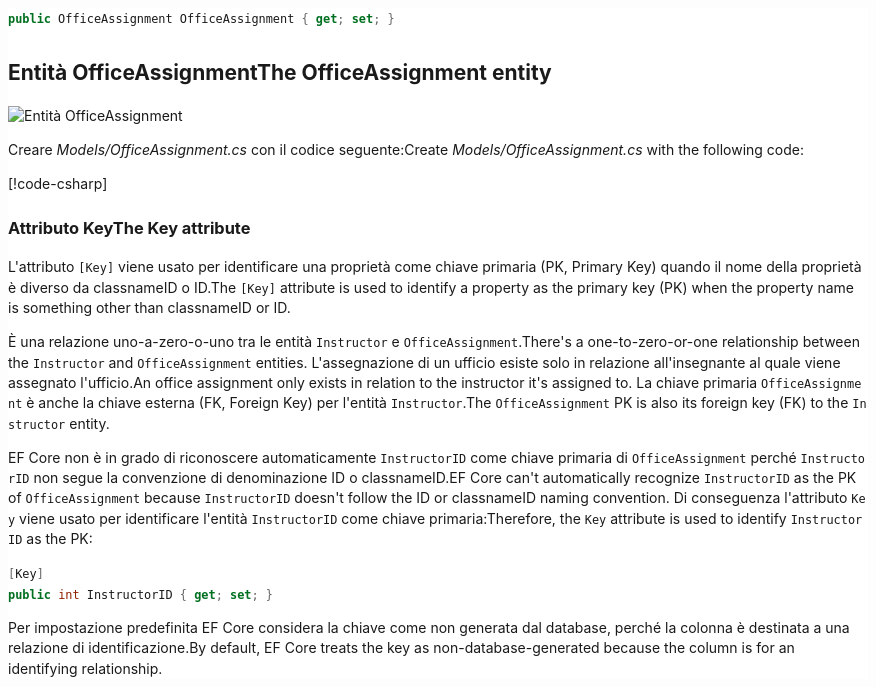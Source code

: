 ```csharp
public OfficeAssignment OfficeAssignment { get; set; }
```

## <a name="the-officeassignment-entity"></a><span data-ttu-id="f87e3-226">Entità OfficeAssignment</span><span class="sxs-lookup"><span data-stu-id="f87e3-226">The OfficeAssignment entity</span></span>

![Entità OfficeAssignment](complex-data-model/_static/officeassignment-entity.png)

<span data-ttu-id="f87e3-228">Creare *Models/OfficeAssignment.cs* con il codice seguente:</span><span class="sxs-lookup"><span data-stu-id="f87e3-228">Create *Models/OfficeAssignment.cs* with the following code:</span></span>

[!code-csharp[](intro/samples/cu30/Models/OfficeAssignment.cs)]

### <a name="the-key-attribute"></a><span data-ttu-id="f87e3-229">Attributo Key</span><span class="sxs-lookup"><span data-stu-id="f87e3-229">The Key attribute</span></span>

<span data-ttu-id="f87e3-230">L'attributo `[Key]` viene usato per identificare una proprietà come chiave primaria (PK, Primary Key) quando il nome della proprietà è diverso da classnameID o ID.</span><span class="sxs-lookup"><span data-stu-id="f87e3-230">The `[Key]` attribute is used to identify a property as the primary key (PK) when the property name is something other than classnameID or ID.</span></span>

<span data-ttu-id="f87e3-231">È una relazione uno-a-zero-o-uno tra le entità `Instructor` e `OfficeAssignment`.</span><span class="sxs-lookup"><span data-stu-id="f87e3-231">There's a one-to-zero-or-one relationship between the `Instructor` and `OfficeAssignment` entities.</span></span> <span data-ttu-id="f87e3-232">L'assegnazione di un ufficio esiste solo in relazione all'insegnante al quale viene assegnato l'ufficio.</span><span class="sxs-lookup"><span data-stu-id="f87e3-232">An office assignment only exists in relation to the instructor it's assigned to.</span></span> <span data-ttu-id="f87e3-233">La chiave primaria `OfficeAssignment` è anche la chiave esterna (FK, Foreign Key) per l'entità `Instructor`.</span><span class="sxs-lookup"><span data-stu-id="f87e3-233">The `OfficeAssignment` PK is also its foreign key (FK) to the `Instructor` entity.</span></span>

<span data-ttu-id="f87e3-234">EF Core non è in grado di riconoscere automaticamente `InstructorID` come chiave primaria di `OfficeAssignment` perché `InstructorID` non segue la convenzione di denominazione ID o classnameID.</span><span class="sxs-lookup"><span data-stu-id="f87e3-234">EF Core can't automatically recognize `InstructorID` as the PK of `OfficeAssignment` because `InstructorID` doesn't follow the ID or classnameID naming convention.</span></span> <span data-ttu-id="f87e3-235">Di conseguenza l'attributo `Key` viene usato per identificare l'entità `InstructorID` come chiave primaria:</span><span class="sxs-lookup"><span data-stu-id="f87e3-235">Therefore, the `Key` attribute is used to identify `InstructorID` as the PK:</span></span>

```csharp
[Key]
public int InstructorID { get; set; }
```

<span data-ttu-id="f87e3-236">Per impostazione predefinita EF Core considera la chiave come non generata dal database, perché la colonna è destinata a una relazione di identificazione.</span><span class="sxs-lookup"><span data-stu-id="f87e3-236">By default, EF Core treats the key as non-database-generated because the column is for an identifying relationship.</span></span>
